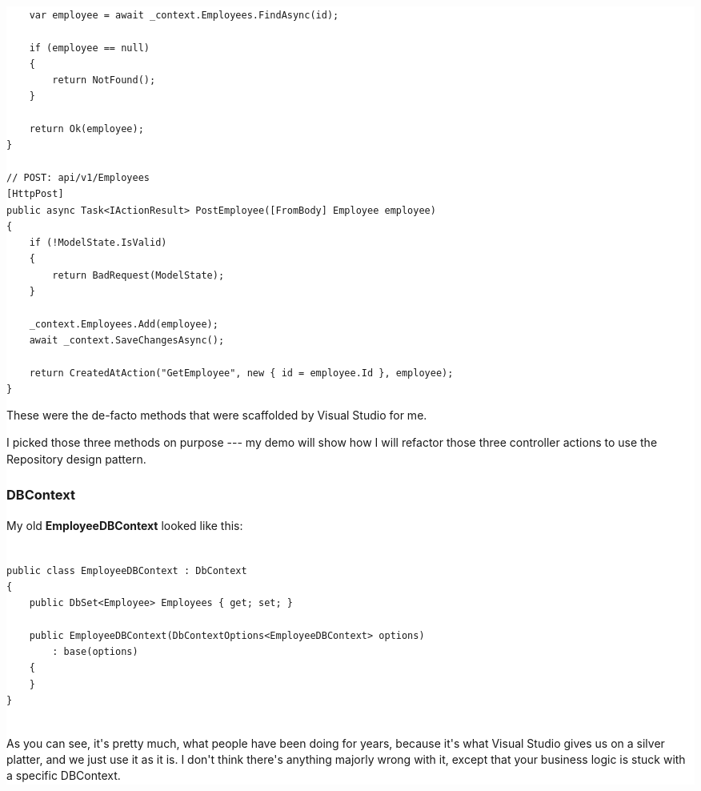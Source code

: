 ```
    var employee = await _context.Employees.FindAsync(id);

    if (employee == null)
    {
        return NotFound();
    }

    return Ok(employee);
}

// POST: api/v1/Employees
[HttpPost]
public async Task<IActionResult> PostEmployee([FromBody] Employee employee)
{
    if (!ModelState.IsValid)
    {
        return BadRequest(ModelState);
    }

    _context.Employees.Add(employee);
    await _context.SaveChangesAsync();

    return CreatedAtAction("GetEmployee", new { id = employee.Id }, employee);
}

```
These were the de-facto methods that were scaffolded by Visual Studio for me. 

I picked those three methods on purpose --- my demo will show how I will refactor those three controller actions to use the Repository design pattern.

### DBContext

My old **EmployeeDBContext** looked like this:

```

public class EmployeeDBContext : DbContext
{
    public DbSet<Employee> Employees { get; set; }

    public EmployeeDBContext(DbContextOptions<EmployeeDBContext> options)
        : base(options)
    { 
    }
}


```
As you can see, it's pretty much, what people have been doing for years, because it's what Visual Studio gives us on a silver platter, and we just use it as it is. I don't think there's anything majorly wrong with it, except that your business logic is stuck with a specific DBContext.


[project-download]: https://github.com/avasay/WebAPIDepInjectIRepository
[web-api-post]: /dotnet/core/csharp/2019/11/16/dotNETCore-REST-API-InMemoryDB.html
[dependency-doc]: https://docs.microsoft.com/en-us/aspnet/core/fundamentals/dependency-injection?view=aspnetcore-3.0
[inmemory]: /dotnet/core/csharp/2019/11/16/dotNETCore-REST-API-InMemoryDB.html
[seed]: /dotnet/core/csharp/2019/11/18/How-to-Seed-Database-in-ASPNET-Core.html